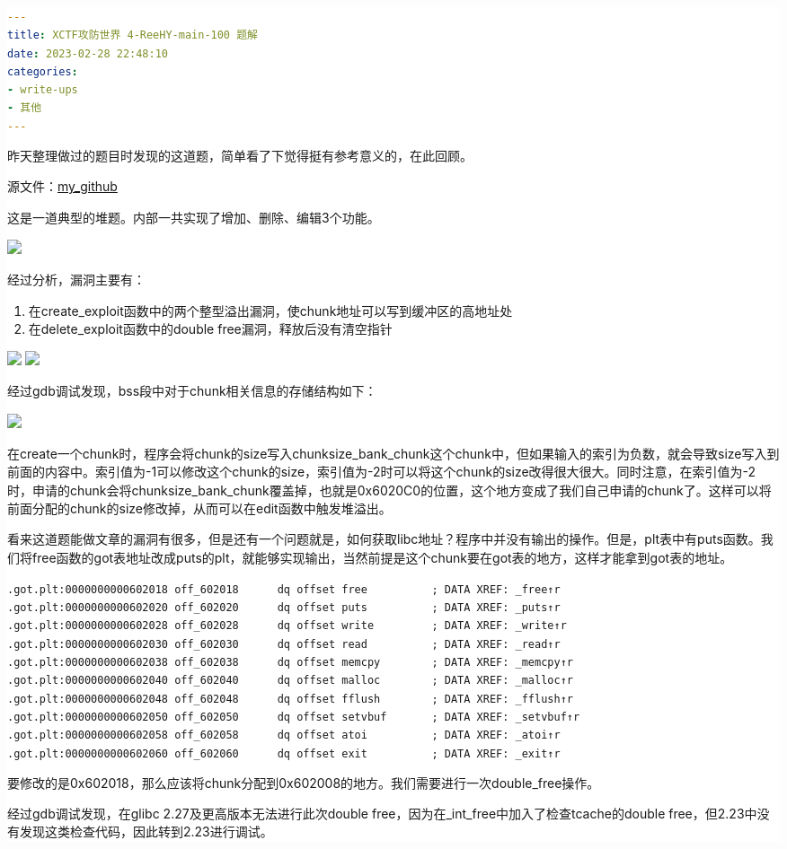 ```yaml
---
title: XCTF攻防世界 4-ReeHY-main-100 题解
date: 2023-02-28 22:48:10
categories:
- write-ups
- 其他
---
```

昨天整理做过的题目时发现的这道题，简单看了下觉得挺有参考意义的，在此回顾。

源文件：[my_github](https://github.com/Hornos3/pwnfile)

这是一道典型的堆题。内部一共实现了增加、删除、编辑3个功能。

![](1.png)


经过分析，漏洞主要有：

1. 在create_exploit函数中的两个整型溢出漏洞，使chunk地址可以写到缓冲区的高地址处
2. 在delete_exploit函数中的double free漏洞，释放后没有清空指针

![](2.png)
![](3.png)


经过gdb调试发现，bss段中对于chunk相关信息的存储结构如下：

![](4.png)


在create一个chunk时，程序会将chunk的size写入chunksize_bank_chunk这个chunk中，但如果输入的索引为负数，就会导致size写入到前面的内容中。索引值为-1可以修改这个chunk的size，索引值为-2时可以将这个chunk的size改得很大很大。同时注意，在索引值为-2时，申请的chunk会将chunksize_bank_chunk覆盖掉，也就是0x6020C0的位置，这个地方变成了我们自己申请的chunk了。这样可以将前面分配的chunk的size修改掉，从而可以在edit函数中触发堆溢出。

看来这道题能做文章的漏洞有很多，但是还有一个问题就是，如何获取libc地址？程序中并没有输出的操作。但是，plt表中有puts函数。我们将free函数的got表地址改成puts的plt，就能够实现输出，当然前提是这个chunk要在got表的地方，这样才能拿到got表的地址。

```
.got.plt:0000000000602018 off_602018      dq offset free          ; DATA XREF: _free↑r
.got.plt:0000000000602020 off_602020      dq offset puts          ; DATA XREF: _puts↑r
.got.plt:0000000000602028 off_602028      dq offset write         ; DATA XREF: _write↑r
.got.plt:0000000000602030 off_602030      dq offset read          ; DATA XREF: _read↑r
.got.plt:0000000000602038 off_602038      dq offset memcpy        ; DATA XREF: _memcpy↑r
.got.plt:0000000000602040 off_602040      dq offset malloc        ; DATA XREF: _malloc↑r
.got.plt:0000000000602048 off_602048      dq offset fflush        ; DATA XREF: _fflush↑r
.got.plt:0000000000602050 off_602050      dq offset setvbuf       ; DATA XREF: _setvbuf↑r
.got.plt:0000000000602058 off_602058      dq offset atoi          ; DATA XREF: _atoi↑r
.got.plt:0000000000602060 off_602060      dq offset exit          ; DATA XREF: _exit↑r
```

要修改的是0x602018，那么应该将chunk分配到0x602008的地方。我们需要进行一次double_free操作。

经过gdb调试发现，在glibc 2.27及更高版本无法进行此次double free，因为在_int_free中加入了检查tcache的double free，但2.23中没有发现这类检查代码，因此转到2.23进行调试。

